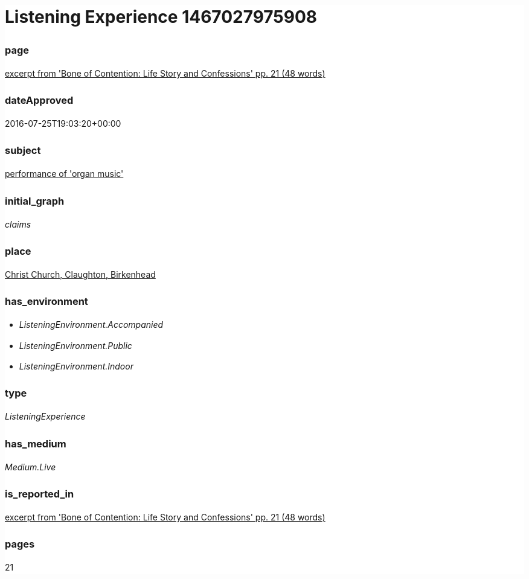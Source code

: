 # Listening Experience 1467027975908

### page


[excerpt from 'Bone of Contention: Life Story and Confessions' pp. 21 (48 words)](#excerpt-from-'Bone-of-Contention-Life-Story-and-Confessions'-pp.-21-(48-words))

### dateApproved


2016-07-25T19:03:20+00:00

### subject


[performance of 'organ music'](#performance-of-'organ-music')

### initial_graph


*claims*

### place


[Christ Church, Claughton, Birkenhead](#Christ-Church-Claughton-Birkenhead)

### has_environment

 - *ListeningEnvironment.Accompanied*

 - *ListeningEnvironment.Public*

 - *ListeningEnvironment.Indoor*

### type


*ListeningExperience*

### has_medium


*Medium.Live*

### is_reported_in


[excerpt from 'Bone of Contention: Life Story and Confessions' pp. 21 (48 words)](#excerpt-from-'Bone-of-Contention-Life-Story-and-Confessions'-pp.-21-(48-words))

### pages


21
